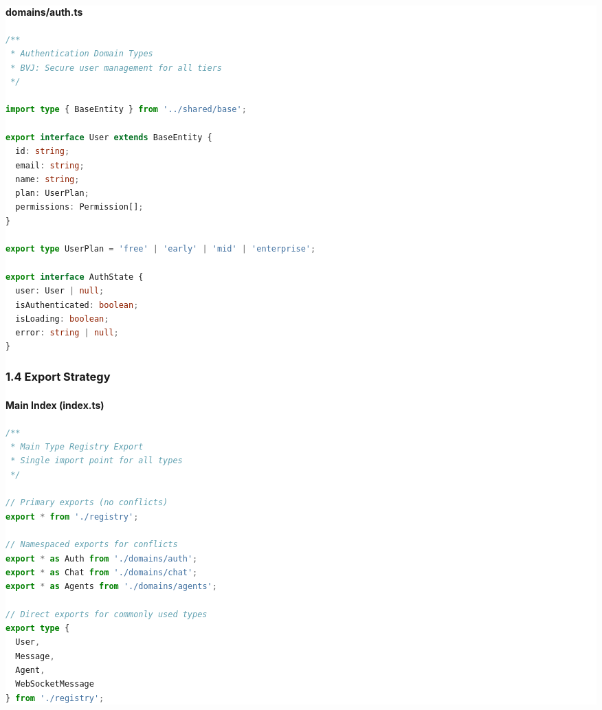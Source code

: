 #### domains/auth.ts
```typescript
/**
 * Authentication Domain Types
 * BVJ: Secure user management for all tiers
 */

import type { BaseEntity } from '../shared/base';

export interface User extends BaseEntity {
  id: string;
  email: string;
  name: string;
  plan: UserPlan;
  permissions: Permission[];
}

export type UserPlan = 'free' | 'early' | 'mid' | 'enterprise';

export interface AuthState {
  user: User | null;
  isAuthenticated: boolean;
  isLoading: boolean;
  error: string | null;
}
```

### 1.4 Export Strategy

#### Main Index (index.ts)
```typescript
/**
 * Main Type Registry Export
 * Single import point for all types
 */

// Primary exports (no conflicts)
export * from './registry';

// Namespaced exports for conflicts
export * as Auth from './domains/auth';
export * as Chat from './domains/chat';
export * as Agents from './domains/agents';

// Direct exports for commonly used types
export type { 
  User,
  Message,
  Agent,
  WebSocketMessage 
} from './registry';
```
